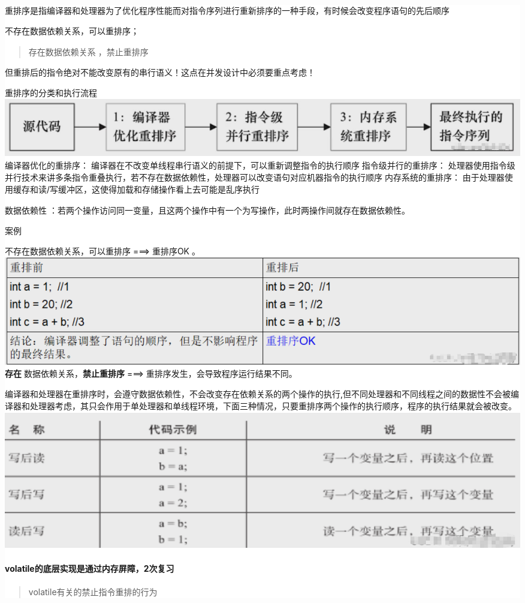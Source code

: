 重排序是指编译器和处理器为了优化程序性能而对指令序列进行重新排序的一种手段，有时候会改变程序语句的先后顺序

不存在数据依赖关系，可以重排序；
> 存在数据依赖关系 ，禁止重排序

但重排后的指令绝对不能改变原有的串行语义！这点在并发设计中必须要重点考虑！

重排序的分类和执行流程
![Alt text](./assets/image41.png)
编译器优化的重排序： 编译器在不改变单线程串行语义的前提下，可以重新调整指令的执行顺序
指令级并行的重排序： 处理器使用指令级并行技术来讲多条指令重叠执行，若不存在数据依赖性，处理器可以改变语句对应机器指令的执行顺序
内存系统的重排序： 由于处理器使用缓存和读/写缓冲区，这使得加载和存储操作看上去可能是乱序执行

数据依赖性 ：若两个操作访问同一变量，且这两个操作中有一个为写操作，此时两操作间就存在数据依赖性。

案例

不存在数据依赖关系，可以重排序 ===> 重排序OK 。
![Alt text](./assets/image42.png)
**存在** 数据依赖关系，**禁止重排序** ===> 重排序发生，会导致程序运行结果不同。

编译器和处理器在重排序时，会遵守数据依赖性，不会改变存在依赖关系的两个操作的执行,但不同处理器和不同线程之间的数据性不会被编译器和处理器考虑，其只会作用于单处理器和单线程环境，下面三种情况，只要重排序两个操作的执行顺序，程序的执行结果就会被改变。
![Alt text](./assets/image43.png)
#### volatile的底层实现是通过内存屏障，2次复习
> volatile有关的禁止指令重排的行为